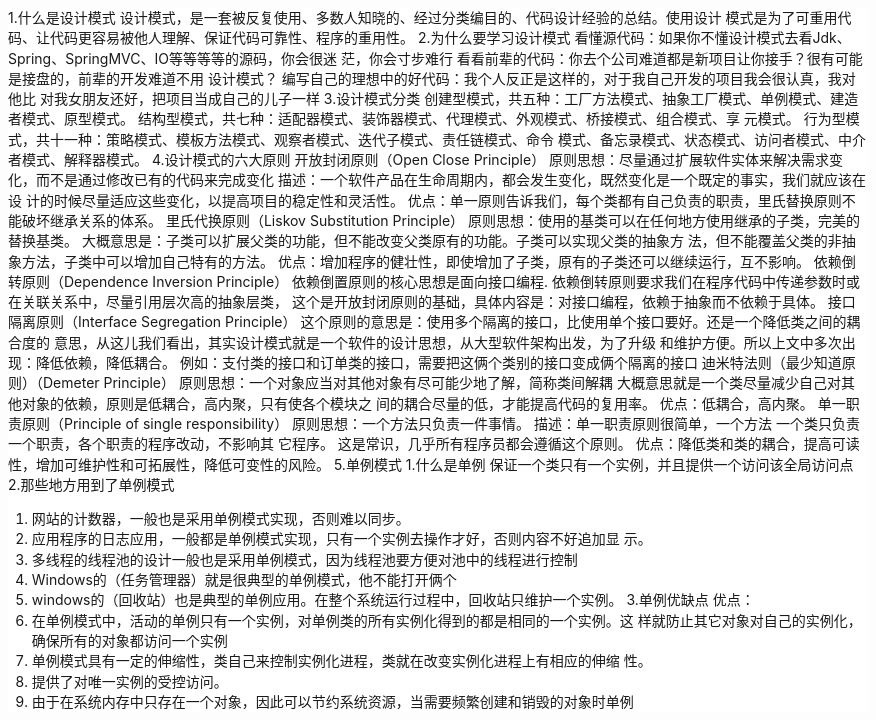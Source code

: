 1.什么是设计模式
设计模式，是一套被反复使用、多数人知晓的、经过分类编目的、代码设计经验的总结。使用设计
模式是为了可重用代码、让代码更容易被他人理解、保证代码可靠性、程序的重用性。
2.为什么要学习设计模式
看懂源代码：如果你不懂设计模式去看Jdk、Spring、SpringMVC、IO等等等等的源码，你会很迷
茫，你会寸步难行
看看前辈的代码：你去个公司难道都是新项目让你接手？很有可能是接盘的，前辈的开发难道不用
设计模式？
编写自己的理想中的好代码：我个人反正是这样的，对于我自己开发的项目我会很认真，我对他比
对我女朋友还好，把项目当成自己的儿子一样
3.设计模式分类
创建型模式，共五种：工厂方法模式、抽象工厂模式、单例模式、建造者模式、原型模式。
结构型模式，共七种：适配器模式、装饰器模式、代理模式、外观模式、桥接模式、组合模式、享
元模式。
行为型模式，共十一种：策略模式、模板方法模式、观察者模式、迭代子模式、责任链模式、命令
模式、备忘录模式、状态模式、访问者模式、中介者模式、解释器模式。
4.设计模式的六大原则
开放封闭原则（Open Close Principle）
原则思想：尽量通过扩展软件实体来解决需求变化，而不是通过修改已有的代码来完成变化
描述：一个软件产品在生命周期内，都会发生变化，既然变化是一个既定的事实，我们就应该在设
计的时候尽量适应这些变化，以提高项目的稳定性和灵活性。
优点：单一原则告诉我们，每个类都有自己负责的职责，里氏替换原则不能破坏继承关系的体系。
里氏代换原则（Liskov Substitution Principle）
原则思想：使用的基类可以在任何地方使用继承的子类，完美的替换基类。
大概意思是：子类可以扩展父类的功能，但不能改变父类原有的功能。子类可以实现父类的抽象方
法，但不能覆盖父类的非抽象方法，子类中可以增加自己特有的方法。
优点：增加程序的健壮性，即使增加了子类，原有的子类还可以继续运行，互不影响。
依赖倒转原则（Dependence Inversion Principle）
依赖倒置原则的核心思想是面向接口编程.
依赖倒转原则要求我们在程序代码中传递参数时或在关联关系中，尽量引用层次高的抽象层类，
这个是开放封闭原则的基础，具体内容是：对接口编程，依赖于抽象而不依赖于具体。
接口隔离原则（Interface Segregation Principle）
这个原则的意思是：使用多个隔离的接口，比使用单个接口要好。还是一个降低类之间的耦合度的
意思，从这儿我们看出，其实设计模式就是一个软件的设计思想，从大型软件架构出发，为了升级
和维护方便。所以上文中多次出现：降低依赖，降低耦合。
例如：支付类的接口和订单类的接口，需要把这俩个类别的接口变成俩个隔离的接口
迪米特法则（最少知道原则）（Demeter Principle）
原则思想：一个对象应当对其他对象有尽可能少地了解，简称类间解耦
大概意思就是一个类尽量减少自己对其他对象的依赖，原则是低耦合，高内聚，只有使各个模块之
间的耦合尽量的低，才能提高代码的复用率。
优点：低耦合，高内聚。
单一职责原则（Principle of single responsibility）
原则思想：一个方法只负责一件事情。
描述：单一职责原则很简单，一个方法 一个类只负责一个职责，各个职责的程序改动，不影响其
它程序。 这是常识，几乎所有程序员都会遵循这个原则。
优点：降低类和类的耦合，提高可读性，增加可维护性和可拓展性，降低可变性的风险。
5.单例模式
1.什么是单例
保证一个类只有一个实例，并且提供一个访问该全局访问点
2.那些地方用到了单例模式
1. 网站的计数器，一般也是采用单例模式实现，否则难以同步。
2. 应用程序的日志应用，一般都是单例模式实现，只有一个实例去操作才好，否则内容不好追加显
示。
3. 多线程的线程池的设计一般也是采用单例模式，因为线程池要方便对池中的线程进行控制
4. Windows的（任务管理器）就是很典型的单例模式，他不能打开俩个
5. windows的（回收站）也是典型的单例应用。在整个系统运行过程中，回收站只维护一个实例。
3.单例优缺点
优点：
1. 在单例模式中，活动的单例只有一个实例，对单例类的所有实例化得到的都是相同的一个实例。这
样就防止其它对象对自己的实例化，确保所有的对象都访问一个实例
2. 单例模式具有一定的伸缩性，类自己来控制实例化进程，类就在改变实例化进程上有相应的伸缩
性。
3. 提供了对唯一实例的受控访问。
4. 由于在系统内存中只存在一个对象，因此可以节约系统资源，当需要频繁创建和销毁的对象时单例